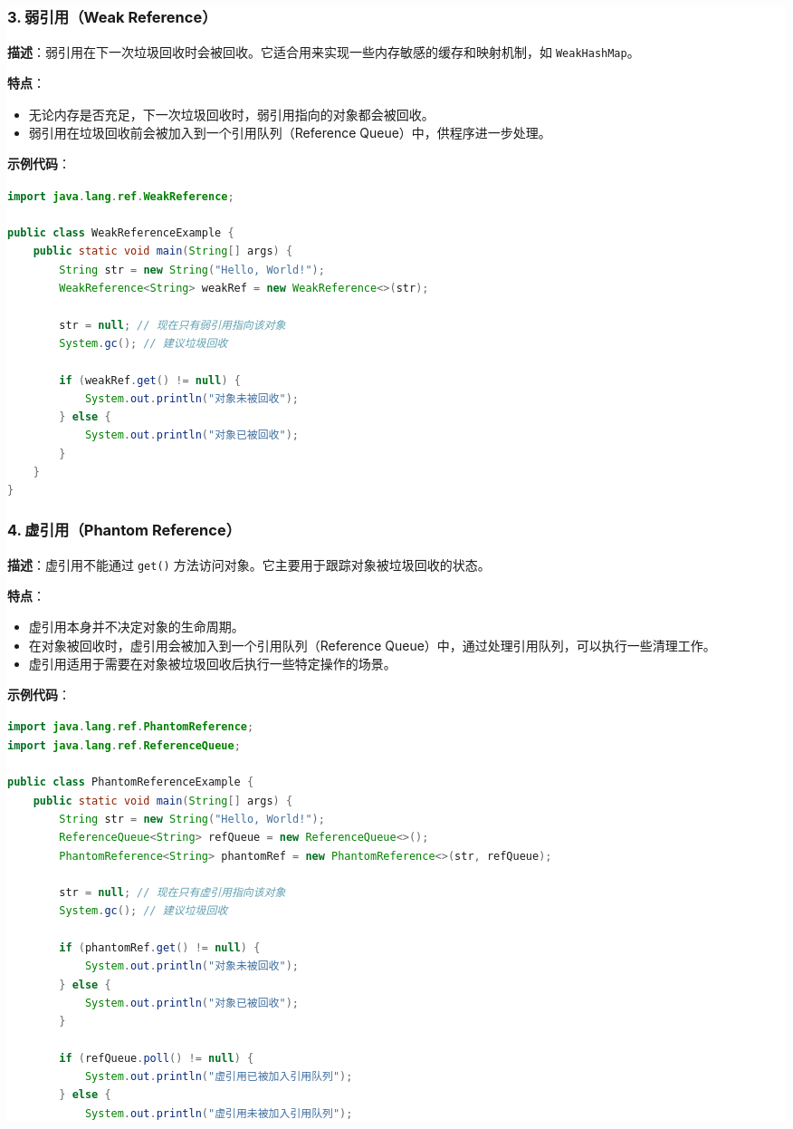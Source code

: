 ```java
```

### 3. 弱引用（Weak Reference）

**描述**：弱引用在下一次垃圾回收时会被回收。它适合用来实现一些内存敏感的缓存和映射机制，如 `WeakHashMap`。

**特点**：

- 无论内存是否充足，下一次垃圾回收时，弱引用指向的对象都会被回收。
- 弱引用在垃圾回收前会被加入到一个引用队列（Reference Queue）中，供程序进一步处理。

**示例代码**：

```java
import java.lang.ref.WeakReference;

public class WeakReferenceExample {
    public static void main(String[] args) {
        String str = new String("Hello, World!");
        WeakReference<String> weakRef = new WeakReference<>(str);

        str = null; // 现在只有弱引用指向该对象
        System.gc(); // 建议垃圾回收

        if (weakRef.get() != null) {
            System.out.println("对象未被回收");
        } else {
            System.out.println("对象已被回收");
        }
    }
}
```

### 4. 虚引用（Phantom Reference）

**描述**：虚引用不能通过 `get()` 方法访问对象。它主要用于跟踪对象被垃圾回收的状态。

**特点**：

- 虚引用本身并不决定对象的生命周期。
- 在对象被回收时，虚引用会被加入到一个引用队列（Reference Queue）中，通过处理引用队列，可以执行一些清理工作。
- 虚引用适用于需要在对象被垃圾回收后执行一些特定操作的场景。

**示例代码**：

```java
import java.lang.ref.PhantomReference;
import java.lang.ref.ReferenceQueue;

public class PhantomReferenceExample {
    public static void main(String[] args) {
        String str = new String("Hello, World!");
        ReferenceQueue<String> refQueue = new ReferenceQueue<>();
        PhantomReference<String> phantomRef = new PhantomReference<>(str, refQueue);

        str = null; // 现在只有虚引用指向该对象
        System.gc(); // 建议垃圾回收

        if (phantomRef.get() != null) {
            System.out.println("对象未被回收");
        } else {
            System.out.println("对象已被回收");
        }

        if (refQueue.poll() != null) {
            System.out.println("虚引用已被加入引用队列");
        } else {
            System.out.println("虚引用未被加入引用队列");
```